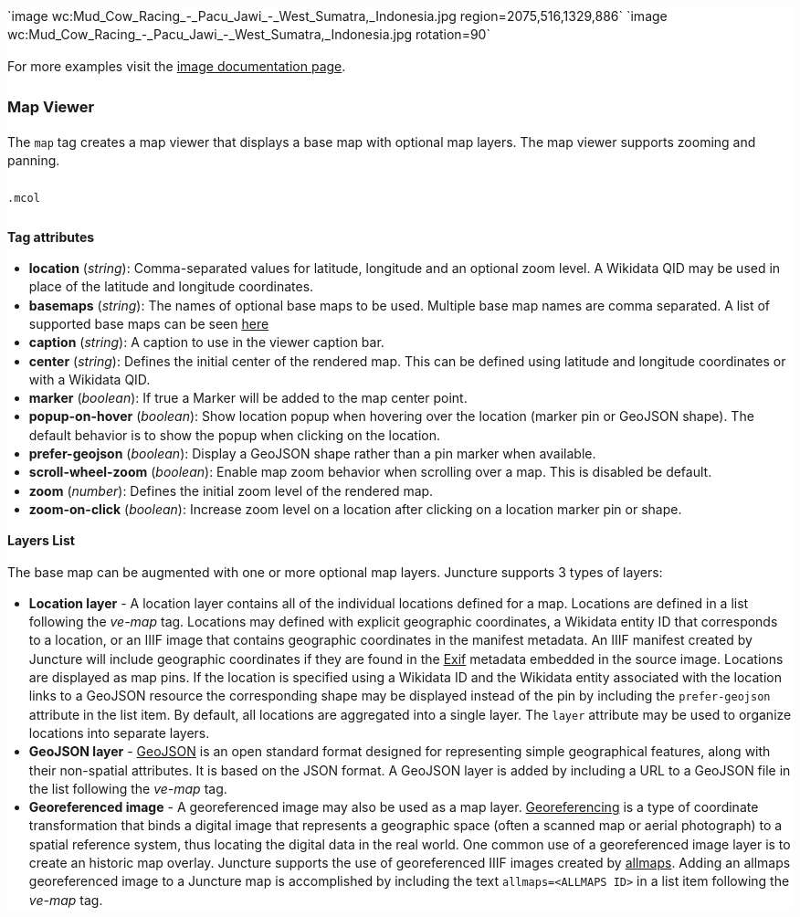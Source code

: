 <ve-snippet collapsible label="Static image with region">
	`image wc:Mud_Cow_Racing_-_Pacu_Jawi_-_West_Sumatra,_Indonesia.jpg region=2075,516,1329,886`
</ve-snippet>

<ve-snippet collapsible label="Static image rotated 90 degrees">
	`image wc:Mud_Cow_Racing_-_Pacu_Jawi_-_West_Sumatra,_Indonesia.jpg rotation=90`
</ve-snippet>

For more examples visit the [image documentation page](https://docs.juncture-digital.org/components/image-viewer).
  
### Map Viewer

The `map` tag creates a map viewer that displays a base map with optional map layers. The map viewer supports zooming and panning. 

####
`.mcol`

#####

**Tag attributes**

- **location** (_string_):  Comma-separated values for latitude, longitude and an optional zoom level.  A Wikidata QID may be used in place of the latitude and longitude coordinates.
- **basemaps** (_string_):  The names of optional base maps to be used.  Multiple base map names are comma separated.  A list of supported base maps can be seen [here](/components/basemaps)
- **caption** (_string_):  A caption to use in the viewer caption bar.
- **center** (_string_):  Defines the initial center of the rendered map.  This can be defined using latitude and longitude coordinates or with a Wikidata QID.
- **marker** (_boolean_):  If true a Marker will be added to the map center point.
- **popup-on-hover** (_boolean_):  Show location popup when hovering over the location (marker pin or GeoJSON shape).  The default behavior is to show the popup when clicking on the location.
- **prefer-geojson** (_boolean_):  Display a GeoJSON shape rather than a pin marker when available.
- **scroll-wheel-zoom** (_boolean_):  Enable map zoom behavior when scrolling over a map.  This is disabled be default.
- **zoom** (_number_):  Defines the initial zoom level of the rendered map.
- **zoom-on-click** (_boolean_):  Increase zoom level on a location after clicking on a location marker pin or shape. 

**Layers List**

The base map can be augmented with one or more optional map layers. Juncture supports 3 types of layers:

- **Location layer** - A location layer contains all of the individual locations defined for a map.  Locations are defined in a list following the _ve-map_ tag.  Locations may defined with explicit geographic coordinates, a Wikidata entity ID that corresponds to a location, or an IIIF image that contains geographic coordinates in the manifest metadata.  An IIIF manifest created by Juncture will include geographic coordinates if they are found in the [Exif](https://en.wikipedia.org/wiki/Exif) metadata embedded in the source image.  Locations are displayed as map pins.  If the location is specified using a Wikidata ID and the Wikidata entity associated with the location links to a GeoJSON resource the corresponding shape may be displayed instead of the pin by including the `prefer-geojson` attribute in the list item.  By default, all locations are aggregated into a single layer.  The `layer` attribute may be used to organize locations into separate layers.
- **GeoJSON layer** - [GeoJSON](https://en.wikipedia.org/wiki/GeoJSON) is an open standard format designed for representing simple geographical features, along with their non-spatial attributes. It is based on the JSON format.  A GeoJSON layer is added by including a URL to a GeoJSON file in the list following the _ve-map_ tag.
- **Georeferenced image** - A georeferenced image may also be used as a map layer.  [Georeferencing](https://en.wikipedia.org/wiki/Georeferencing) is a type of coordinate transformation that binds a digital image that represents a geographic space (often a scanned map or aerial photograph) to a spatial reference system, thus locating the digital data in the real world.  One common use of a georeferenced image layer is to create an historic map overlay. Juncture supports the use of georeferenced IIIF images created by [allmaps](https://allmaps.org/).  Adding an allmaps georeferenced image to a Juncture map is accomplished by including the text `allmaps=<ALLMAPS ID>` in a list item following the _ve-map_ tag.
